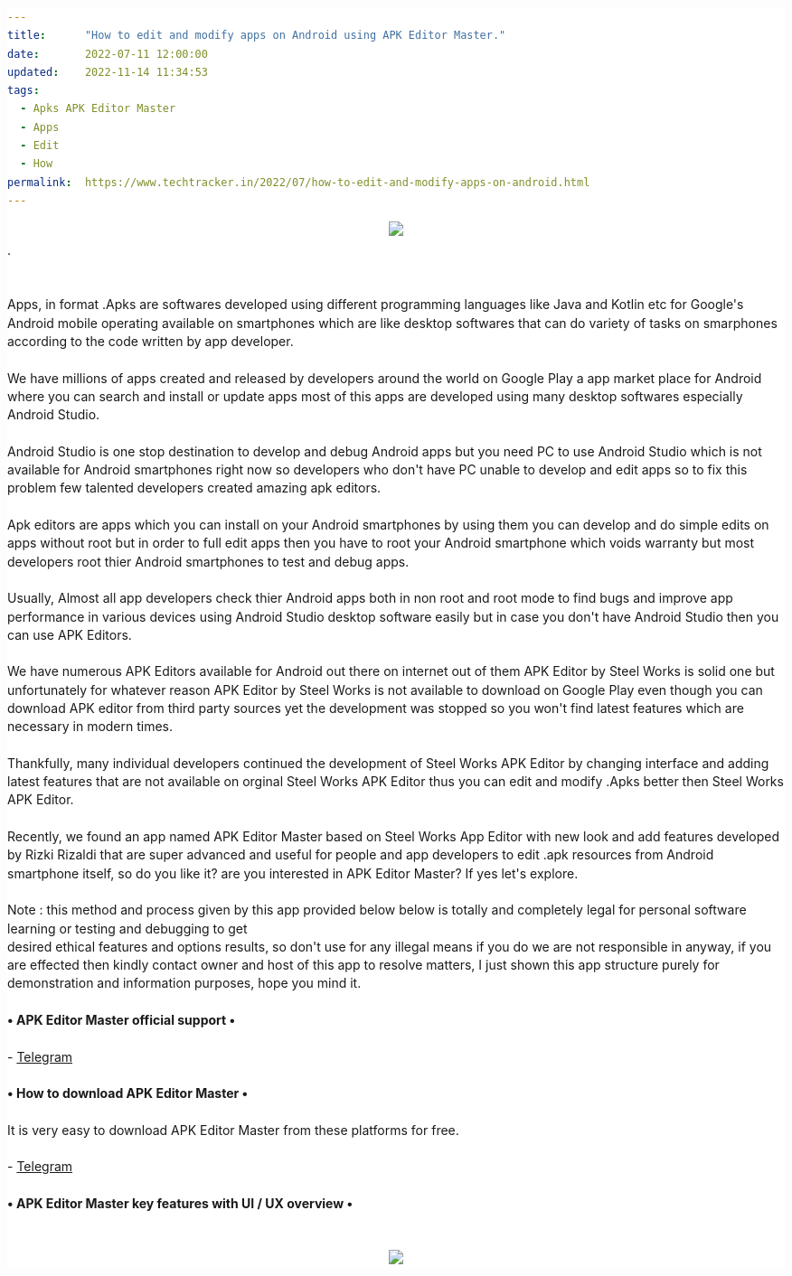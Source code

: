 ```yaml
---
title:		"How to edit and modify apps on Android using APK Editor Master."
date:		2022-07-11 12:00:00
updated:	2022-11-14 11:34:53
tags: 
  - Apks APK Editor Master
  - Apps
  - Edit
  - How	
permalink:	https://www.techtracker.in/2022/07/how-to-edit-and-modify-apps-on-android.html
---
```


<div class="separator" style="clear: both; text-align: center;">
  <a href="https://lh3.googleusercontent.com/-6fqoB4jIb5Q/Ysxoox-Yu0I/AAAAAAAAMa8/k6CwN5LNeF8X8wefoE-djDz3zDgi7pyHQCNcBGAsYHQ/s1600/1657563295022802-0.png" imageanchor="1" style="margin-left: 1em; margin-right: 1em;">
    <img border="0" src="https://lh3.googleusercontent.com/-6fqoB4jIb5Q/Ysxoox-Yu0I/AAAAAAAAMa8/k6CwN5LNeF8X8wefoE-djDz3zDgi7pyHQCNcBGAsYHQ/s1600/1657563295022802-0.png" width="400">
  </a>
</div><div>.</div><div><br></div><div><br></div><div>Apps, in format .Apks are softwares developed using different programming languages like Java and Kotlin etc for Google's Android mobile operating available on smartphones which are like desktop softwares that can do variety of tasks on smarphones according to the code written by app developer.</div><div><br></div><div>We have millions of apps created and released by developers around the world on Google Play a app market place for Android where you can search and install or update apps most of this apps are developed using many desktop softwares especially Android Studio.</div><div><br></div><div>Android Studio is one stop destination to develop and debug Android apps but you need PC to use Android Studio which is not available for Android smartphones right now so developers who don't have PC unable to develop and edit apps so to fix this problem few talented developers created amazing apk editors.</div><div><br></div><div>Apk editors are apps which you can install on your Android smartphones by using them you can develop and do simple edits on apps without root but in order to full edit apps then you have to root your Android smartphone which voids warranty but most developers root thier Android smartphones to test and debug apps.</div><div><br></div><div>Usually, Almost all app developers check thier Android apps both in non root and root mode to find bugs and improve app performance in various devices using Android Studio desktop software easily but in case you don't have Android Studio then you can use APK Editors.</div><div><br></div><div>We have numerous APK Editors available for Android out there on internet out of them APK Editor by Steel Works is solid one but unfortunately for whatever reason APK Editor by Steel Works is not available to download on Google Play even though you can download APK editor from third party sources yet the development was stopped so you won't find latest features which are necessary in modern times.</div><div><br></div><div>Thankfully, many individual developers continued the development of Steel Works APK Editor by changing interface and adding latest features that are not available on orginal Steel Works APK Editor thus you can edit and modify .Apks better then Steel Works APK Editor.</div><div><br></div><div>Recently, we found an app named APK Editor Master based on Steel Works App Editor with new look and add features developed by Rizki Rizaldi that are super advanced and useful for people and app developers to edit .apk resources from Android smartphone itself, so do you like it? are you interested in APK Editor Master? If yes let's explore.</div><div><br></div><div>Note : this method and process given by this app provided below below is totally and completely legal for personal software learning or testing and debugging to get&nbsp;</div><div>desired ethical features and options results, so don't use for any illegal means if you do we are not responsible in anyway, if you are effected then kindly contact owner and host of this app to resolve matters, I just shown this app structure purely for demonstration and information purposes, hope you mind it.</div><div><b><br></b></div><div><b>• APK Editor Master official support •</b></div><div><br></div><div>- <a href="https://t.me/apkeditorplus">Telegram</a></div><div><br></div><div><b>• How to download APK Editor Master •</b></div><div><br></div><div>It is very easy to download APK Editor Master from these platforms for free.</div><div><br></div><div>- <a href="https://t.me/apkeditorplus">Telegram</a></div><div><br></div><div><b>• APK Editor Master key features with UI / UX overview •</b></div><div><b><br></b></div><div><b><br></b></div><div><div class="separator" style="clear: both; text-align: center;">
  <a href="https://lh3.googleusercontent.com/-HGwfIrwqWQ0/Ysxon1EAj3I/AAAAAAAAMa4/122YYIbuQCI7n_6JIC84N2v3cQpZLZALgCNcBGAsYHQ/s1600/1657563291196374-1.png" imageanchor="1" style="margin-left: 1em; margin-right: 1em;">
    <img border="0" src="https://lh3.googleusercontent.com/-HGwfIrwqWQ0/Ysxon1EAj3I/AAAAAAAAMa4/122YYIbuQCI7n_6JIC84N2v3cQpZLZALgCNcBGAsYHQ/s1600/1657563291196374-1.png" width="400">